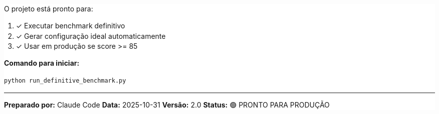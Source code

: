 O projeto está pronto para:
1. ✓ Executar benchmark definitivo
2. ✓ Gerar configuração ideal automaticamente
3. ✓ Usar em produção se score >= 85

**Comando para iniciar:**
```bash
python run_definitive_benchmark.py
```

---

**Preparado por:** Claude Code
**Data:** 2025-10-31
**Versão:** 2.0
**Status:** 🟢 PRONTO PARA PRODUÇÃO
